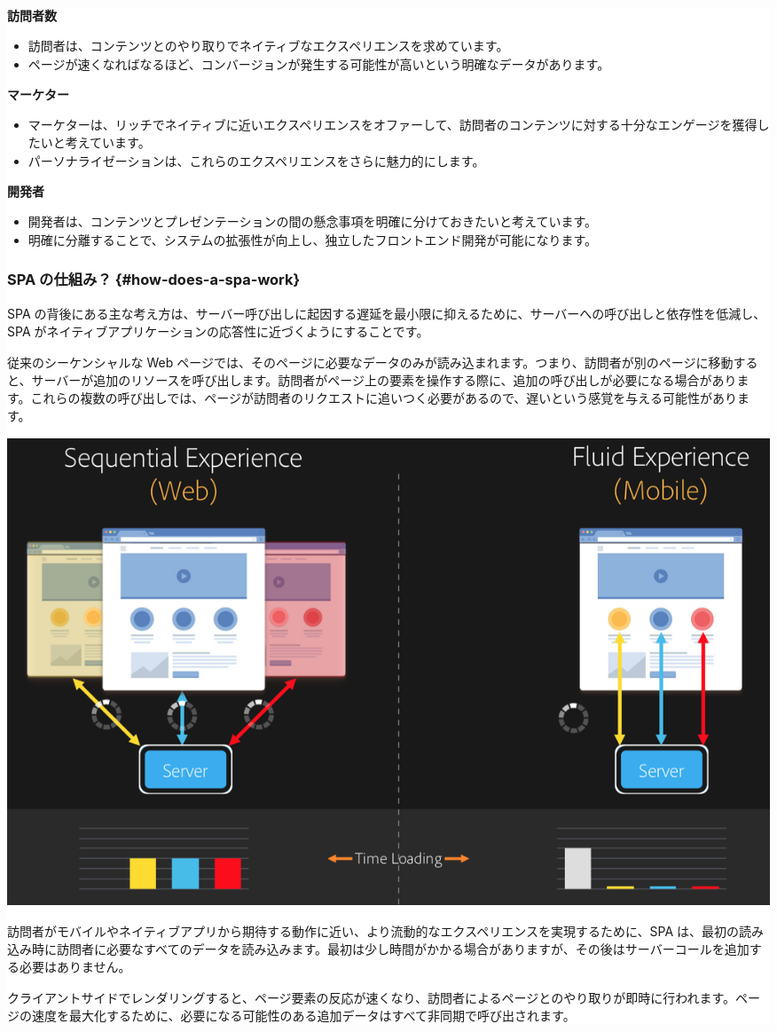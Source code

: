 **訪問者数**

* 訪問者は、コンテンツとのやり取りでネイティブなエクスペリエンスを求めています。
* ページが速くなればなるほど、コンバージョンが発生する可能性が高いという明確なデータがあります。

**マーケター**

* マーケターは、リッチでネイティブに近いエクスペリエンスをオファーして、訪問者のコンテンツに対する十分なエンゲージを獲得したいと考えています。
* パーソナライゼーションは、これらのエクスペリエンスをさらに魅力的にします。

**開発者**

* 開発者は、コンテンツとプレゼンテーションの間の懸念事項を明確に分けておきたいと考えています。
* 明確に分離することで、システムの拡張性が向上し、独立したフロントエンド開発が可能になります。

### SPA の仕組み？ {#how-does-a-spa-work}

SPA の背後にある主な考え方は、サーバー呼び出しに起因する遅延を最小限に抑えるために、サーバーへの呼び出しと依存性を低減し、SPA がネイティブアプリケーションの応答性に近づくようにすることです。

従来のシーケンシャルな Web ページでは、そのページに必要なデータのみが読み込まれます。つまり、訪問者が別のページに移動すると、サーバーが追加のリソースを呼び出します。訪問者がページ上の要素を操作する際に、追加の呼び出しが必要になる場合があります。これらの複数の呼び出しでは、ページが訪問者のリクエストに追いつく必要があるので、遅いという感覚を与える可能性があります。

![screen_shot_2018-08-20at140449](assets/screen_shot_2018-08-20at140449.png)

訪問者がモバイルやネイティブアプリから期待する動作に近い、より流動的なエクスペリエンスを実現するために、SPA は、最初の読み込み時に訪問者に必要なすべてのデータを読み込みます。最初は少し時間がかかる場合がありますが、その後はサーバーコールを追加する必要はありません。

クライアントサイドでレンダリングすると、ページ要素の反応が速くなり、訪問者によるページとのやり取りが即時に行われます。ページの速度を最大化するために、必要になる可能性のある追加データはすべて非同期で呼び出されます。
